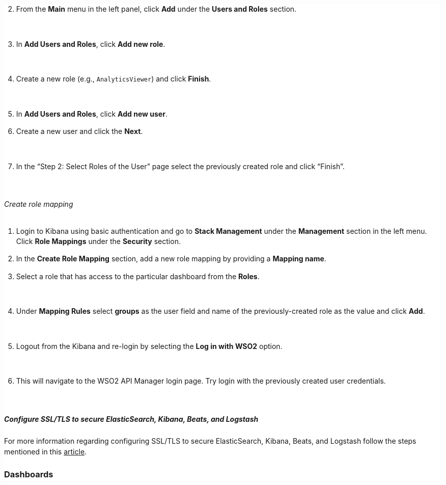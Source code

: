 2. From the **Main** menu in the left panel, click **Add** under the **Users and Roles** section.

    <a href="{{base_path}}/assets/img/analytics/cloud/main-menu.png"><img src="{{base_path}}/assets/img/analytics/cloud/main-menu.png" width="30%" alt=""></a>

3. In **Add Users and Roles**, click **Add new role**.

    <a href="{{base_path}}/assets/img/analytics/cloud/add-new-role.png"><img src="{{base_path}}/assets/img/analytics/cloud/add-new-role.png" width="30%" alt=""></a>

4. Create a new role (e.g., `AnalyticsViewer`) and click **Finish**.

    <a href="{{base_path}}/assets/img/analytics/cloud/add-new-role.png"><img src="{{base_path}}/assets/img/analytics/cloud/add-new-role.png" width="30%" alt=""></a>

5. In **Add Users and Roles**, click **Add new user**.

6. Create a new user and click the **Next**. 

    <a href="{{base_path}}/assets/img/analytics/cloud/add-new-user.png"><img src="{{base_path}}/assets/img/analytics/cloud/add-new-user.png" width="30%" alt=""></a>

7. In the “Step 2: Select Roles of the User” page select the previously created role and click “Finish”.

    <a href="{{base_path}}/assets/img/analytics/cloud/select-user-role.png"><img src="{{base_path}}/assets/img/analytics/cloud/select-user-role.png" width="30%" alt=""></a>

###### Create role mapping

1. Login to Kibana using basic authentication and go to **Stack Management** under the **Management** section in the left menu. Click **Role Mappings** under the **Security** section.
2. In the **Create Role Mapping** section, add a new role mapping by providing a **Mapping name**. 
3. Select a role that has access to the particular dashboard from the **Roles**.

    <a href="{{base_path}}/assets/img/analytics/cloud/create-role-mapping.png"><img src="{{base_path}}/assets/img/analytics/cloud/create-role-mapping.png" width="50%" alt=""></a>

4. Under **Mapping Rules** select **groups** as the user field and name of the previously-created role as the value and click **Add**.

    <a href="{{base_path}}/assets/img/analytics/cloud/mapping-rules.png"><img src="{{base_path}}/assets/img/analytics/cloud/mapping-rules.png" width="50%" alt=""></a>

5. Logout from the Kibana and re-login by selecting the **Log in with WSO2** option.

    <a href="{{base_path}}/assets/img/analytics/cloud/login-elastic.png"><img src="{{base_path}}/assets/img/analytics/cloud/login-elastic.png" width="50%" alt=""></a>

6. This will navigate to the WSO2 API Manager login page. Try login with the previously created user credentials.

    <a href="{{base_path}}/assets/img/analytics/cloud/login-apim.png"><img src="{{base_path}}/assets/img/analytics/cloud/login-apim.png" width="50%" alt=""></a>

##### Configure SSL/TLS to secure ElasticSearch, Kibana, Beats, and Logstash

For more information regarding configuring SSL/TLS to secure ElasticSearch, Kibana, Beats, and Logstash follow the steps mentioned in this [article](https://www.elastic.co/blog/configuring-ssl-tls-and-https-to-secure-elasticsearch-kibana-beats-and-logstash).

### Dashboards
